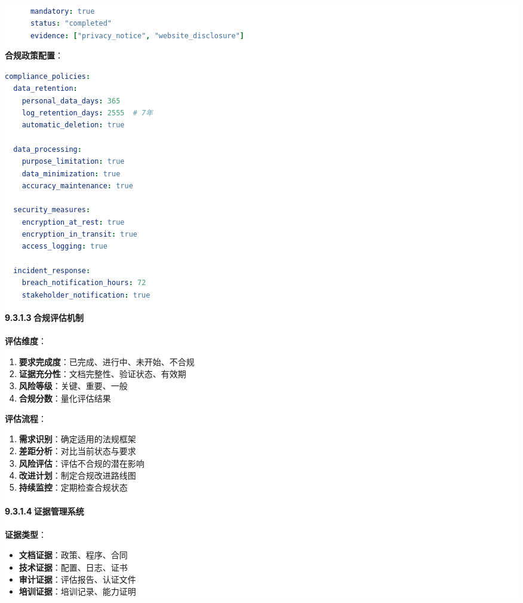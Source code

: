 ```yaml
      mandatory: true
      status: "completed"
      evidence: ["privacy_notice", "website_disclosure"]
```

**合规政策配置**：

```yaml
compliance_policies:
  data_retention:
    personal_data_days: 365
    log_retention_days: 2555  # 7年
    automatic_deletion: true
    
  data_processing:
    purpose_limitation: true
    data_minimization: true
    accuracy_maintenance: true
    
  security_measures:
    encryption_at_rest: true
    encryption_in_transit: true
    access_logging: true
    
  incident_response:
    breach_notification_hours: 72
    stakeholder_notification: true
```

#### 9.3.1.3 合规评估机制

**评估维度**：

1. **要求完成度**：已完成、进行中、未开始、不合规
2. **证据充分性**：文档完整性、验证状态、有效期
3. **风险等级**：关键、重要、一般
4. **合规分数**：量化评估结果

**评估流程**：

1. **需求识别**：确定适用的法规框架
2. **差距分析**：对比当前状态与要求
3. **风险评估**：评估不合规的潜在影响
4. **改进计划**：制定合规改进路线图
5. **持续监控**：定期检查合规状态

#### 9.3.1.4 证据管理系统

**证据类型**：

- **文档证据**：政策、程序、合同
- **技术证据**：配置、日志、证书
- **审计证据**：评估报告、认证文件
- **培训证据**：培训记录、能力证明
